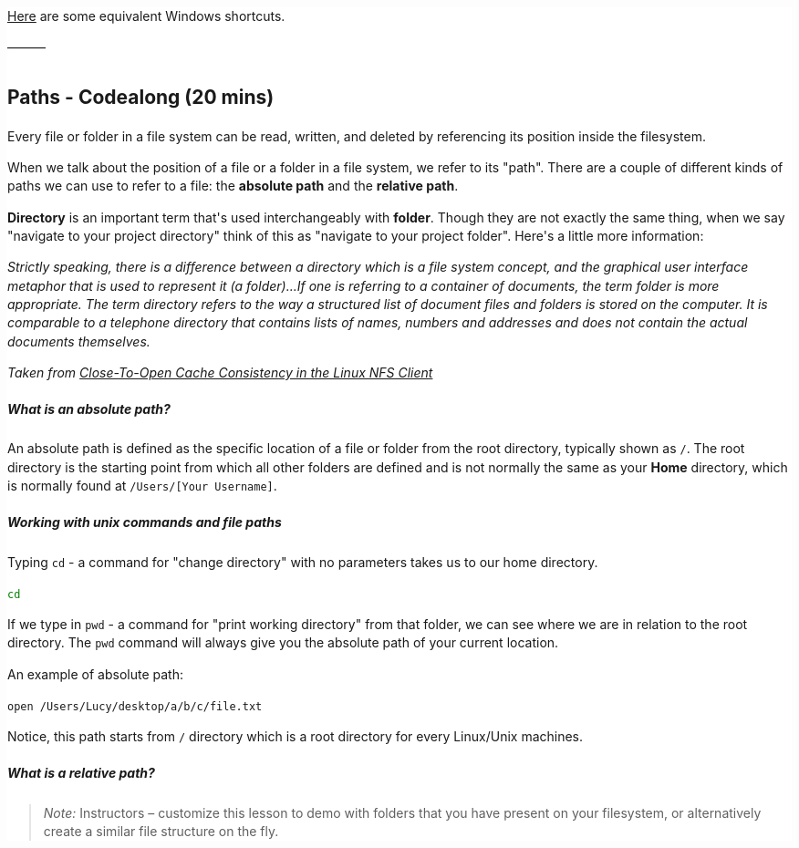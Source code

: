 [Here](http://ss64.com/nt/syntax-keyboard.html) are some equivalent Windows shortcuts.

———

## Paths - Codealong (20 mins)

Every file or folder in a file system can be read, written, and deleted by referencing its position inside the filesystem.

When we talk about the position of a file or a folder in a file system, we refer to its "path". There are a couple of different kinds of paths we can use to refer to a file: the **absolute path** and the **relative path**.

**Directory** is an important term that's used interchangeably with **folder**. Though they are not exactly the same thing, when we say "navigate to your project directory" think of this as "navigate to your project folder".  Here's a little more information:

_Strictly speaking, there is a difference between a directory which is a file system concept, and the graphical user interface metaphor that is used to represent it (a folder)...If one is referring to a container of documents, the term folder is more appropriate. The term directory refers to the way a structured list of document files and folders is stored on the computer. It is comparable to a telephone directory that contains lists of names, numbers and addresses and does not contain the actual documents themselves._

*Taken from [Close-To-Open Cache Consistency in the Linux NFS Client](http://www.citi.umich.edu/projects/nfs-perf/results/cel/dnlc.html)*

##### What is an absolute path?

An absolute path is defined as the specific location of a file or folder from the root directory, typically shown as `/`. The root directory is the starting point from which all other folders are defined and is not normally the same as your **Home** directory, which is normally found at `/Users/[Your Username]`.

##### Working with unix commands and file paths

Typing `cd` - a command for "change directory" with no parameters takes us to our home directory.

```bash
cd
```

If we type in `pwd` - a command for "print working directory" from that folder, we can see where we are in relation to the root directory. The `pwd` command will always give you the absolute path of your current location.

An example of absolute path:

```bash
open /Users/Lucy/desktop/a/b/c/file.txt
```

Notice, this path starts from `/` directory which is a root directory for every Linux/Unix machines.

##### What is a relative path?

> *Note:* Instructors – customize this lesson to demo with folders that you have present on your filesystem, or alternatively create a similar file structure on the fly.


[1]: http://mally.stanford.edu/~sr/computing/basic-unix.html "UNIX"